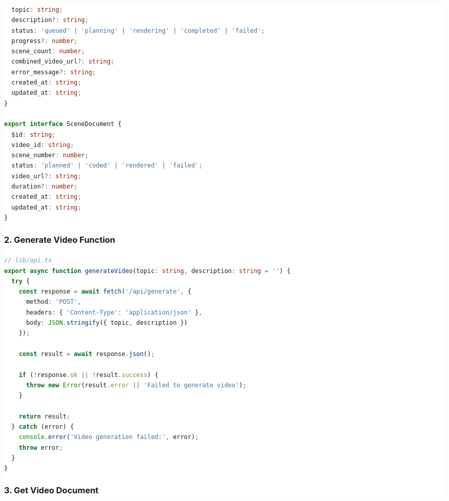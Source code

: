 ```typescript
  topic: string;
  description?: string;
  status: 'queued' | 'planning' | 'rendering' | 'completed' | 'failed';
  progress?: number;
  scene_count: number;
  combined_video_url?: string;
  error_message?: string;
  created_at: string;
  updated_at: string;
}

export interface SceneDocument {
  $id: string;
  video_id: string;
  scene_number: number;
  status: 'planned' | 'coded' | 'rendered' | 'failed';
  video_url?: string;
  duration?: number;
  created_at: string;
  updated_at: string;
}
```

### 2. Generate Video Function

```typescript
// lib/api.ts
export async function generateVideo(topic: string, description: string = '') {
  try {
    const response = await fetch('/api/generate', {
      method: 'POST',
      headers: { 'Content-Type': 'application/json' },
      body: JSON.stringify({ topic, description })
    });

    const result = await response.json();
    
    if (!response.ok || !result.success) {
      throw new Error(result.error || 'Failed to generate video');
    }

    return result;
  } catch (error) {
    console.error('Video generation failed:', error);
    throw error;
  }
}
```

### 3. Get Video Document
